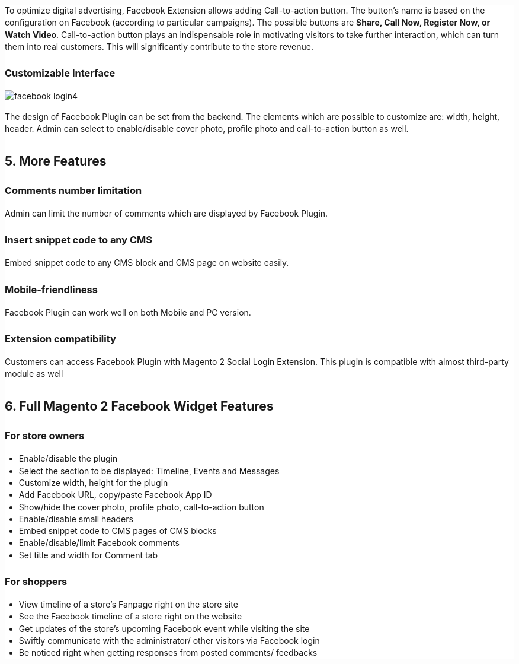 To optimize digital advertising, Facebook Extension allows adding Call-to-action button. The button’s name is based on the configuration on Facebook (according to particular campaigns). The possible buttons are **Share, Call Now, Register Now, or Watch Video**. Call-to-action button plays an indispensable role in motivating visitors to take further interaction, which can turn them into real customers. This will significantly contribute to the store revenue.

### Customizable Interface

![facebook login4](https://i.imgur.com/WHjIvFq.png)

The design of Facebook Plugin can be set from the backend. The elements which are possible to customize are: width, height, header. Admin can select to enable/disable cover photo, profile photo and call-to-action button as well.

## 5. More Features

### Comments number limitation

Admin can limit the number of comments which are displayed by Facebook Plugin.

### Insert snippet code to any CMS

Embed snippet code to any CMS block and CMS page on website easily.

### Mobile-friendliness

Facebook Plugin can work well on both Mobile and PC version.

### Extension compatibility 

Customers can access Facebook Plugin with [Magento 2 Social Login Extension](https://github.com/mageplaza/magento-2-social-login). This plugin is compatible with almost third-party module as well

## 6. Full Magento 2 Facebook Widget Features

### For store owners 
- Enable/disable the plugin
- Select the section to be displayed: Timeline, Events and Messages
- Customize width, height for the plugin
- Add Facebook URL, copy/paste Facebook App ID
- Show/hide the cover photo, profile photo, call-to-action button
- Enable/disable small headers
- Embed snippet code to CMS pages of CMS blocks
- Enable/disable/limit Facebook comments
- Set title and width for Comment tab 

### For shoppers
- View timeline of a store’s Fanpage right on the store site
- See the Facebook timeline of a store right on the website
- Get updates of the store’s upcoming Facebook event while visiting the site
- Swiftly communicate with the administrator/ other visitors via Facebook login
- Be noticed right when getting responses from posted comments/ feedbacks
